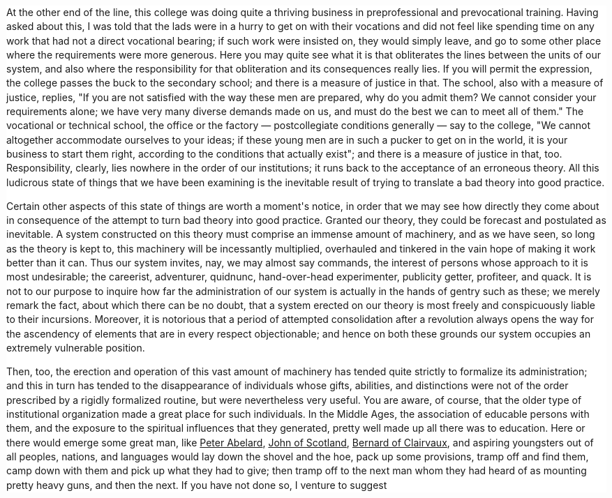 At the other end of the line, this college was doing quite a thriving
business in preprofessional and prevocational training. Having asked
about this, I was told that the lads were in a hurry to get on with
their vocations and did not feel like spending time on any work that had
not a direct vocational bearing; if such work were insisted on, they
would simply leave, and go to some other place where the requirements
were more generous. Here you may quite see what it is that obliterates
the lines between the units of our system, and also where the
responsibility for that obliteration and its consequences really lies.
If you will permit the expression, the college passes the buck to the
secondary school; and there is a measure of justice in that. The school,
also with a measure of justice, replies, "If you are not satisfied with
the way these men are prepared, why do you admit them? We cannot
consider your requirements alone; we have very many diverse demands made
on us, and must do the best we can to meet all of them." The vocational
or technical school, the office or the factory — postcollegiate
conditions generally — say to the college, "We cannot altogether
accommodate ourselves to your ideas; if these young men are in such a
pucker to get on in the world, it is your business to start them right,
according to the conditions that actually exist"; and there is a measure
of justice in that, too. Responsibility, clearly, lies nowhere in the
order of our institutions; it runs back to the acceptance of an
erroneous theory. All this ludicrous state of things that we have been
examining is the inevitable result of trying to translate a bad theory
into good practice.

Certain other aspects of this state of things are worth a moment's
notice, in order that we may see how directly they come about in
consequence of the attempt to turn bad theory into good practice.
Granted our theory, they could be forecast and postulated as inevitable.
A system constructed on this theory must comprise an immense amount of
machinery, and as we have seen, so long as the theory is kept to, this
machinery will be incessantly multiplied, overhauled and tinkered in the
vain hope of making it work better than it can. Thus our system invites,
nay, we may almost say commands, the interest of persons whose approach
to it is most undesirable; the careerist, adventurer, quidnunc,
hand-over-head experimenter, publicity getter, profiteer, and quack. It
is not to our purpose to inquire how far the administration of our
system is actually in the hands of gentry such as these; we merely
remark the fact, about which there can be no doubt, that a system
erected on our theory is most freely and conspicuously liable to their
incursions. Moreover, it is notorious that a period of attempted
consolidation after a revolution always opens the way for the ascendency
of elements that are in every respect objectionable; and hence on both
these grounds our system occupies an extremely vulnerable position.

Then, too, the erection and operation of this vast amount of machinery
has tended quite strictly to formalize its administration; and this in
turn has tended to the disappearance of individuals whose gifts,
abilities, and distinctions were not of the order prescribed by a
rigidly formalized routine, but were nevertheless very useful. You are
aware, of course, that the older type of institutional organization made
a great place for such individuals. In the Middle Ages, the association
of educable persons with them, and the exposure to the spiritual
influences that they generated, pretty well made up all there was to
education. Here or there would emerge some great man, like [Peter
Abelard](http://en.wikipedia.org/wiki/Peter_Abelard), [John of
Scotland](http://en.wikipedia.org/wiki/Duns_Scotus), [Bernard of
Clairvaux](http://en.wikipedia.org/wiki/Bernard_of_Clairvaux), and
aspiring youngsters out of all peoples, nations, and languages would lay
down the shovel and the hoe, pack up some provisions, tramp off and find
them, camp down with them and pick up what they had to give; then tramp
off to the next man whom they had heard of as mounting pretty heavy
guns, and then the next. If you have not done so, I venture to suggest